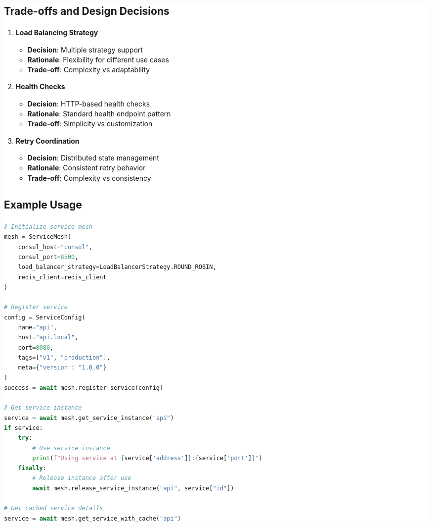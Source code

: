 ## Trade-offs and Design Decisions

1. **Load Balancing Strategy**

   - **Decision**: Multiple strategy support
   - **Rationale**: Flexibility for different use cases
   - **Trade-off**: Complexity vs adaptability

2. **Health Checks**

   - **Decision**: HTTP-based health checks
   - **Rationale**: Standard health endpoint pattern
   - **Trade-off**: Simplicity vs customization

3. **Retry Coordination**
   - **Decision**: Distributed state management
   - **Rationale**: Consistent retry behavior
   - **Trade-off**: Complexity vs consistency

## Example Usage

```python
# Initialize service mesh
mesh = ServiceMesh(
    consul_host="consul",
    consul_port=8500,
    load_balancer_strategy=LoadBalancerStrategy.ROUND_ROBIN,
    redis_client=redis_client
)

# Register service
config = ServiceConfig(
    name="api",
    host="api.local",
    port=8080,
    tags=["v1", "production"],
    meta={"version": "1.0.0"}
)
success = await mesh.register_service(config)

# Get service instance
service = await mesh.get_service_instance("api")
if service:
    try:
        # Use service instance
        print(f"Using service at {service['address']}:{service['port']}")
    finally:
        # Release instance after use
        await mesh.release_service_instance("api", service["id"])

# Get cached service details
service = await mesh.get_service_with_cache("api")
```
